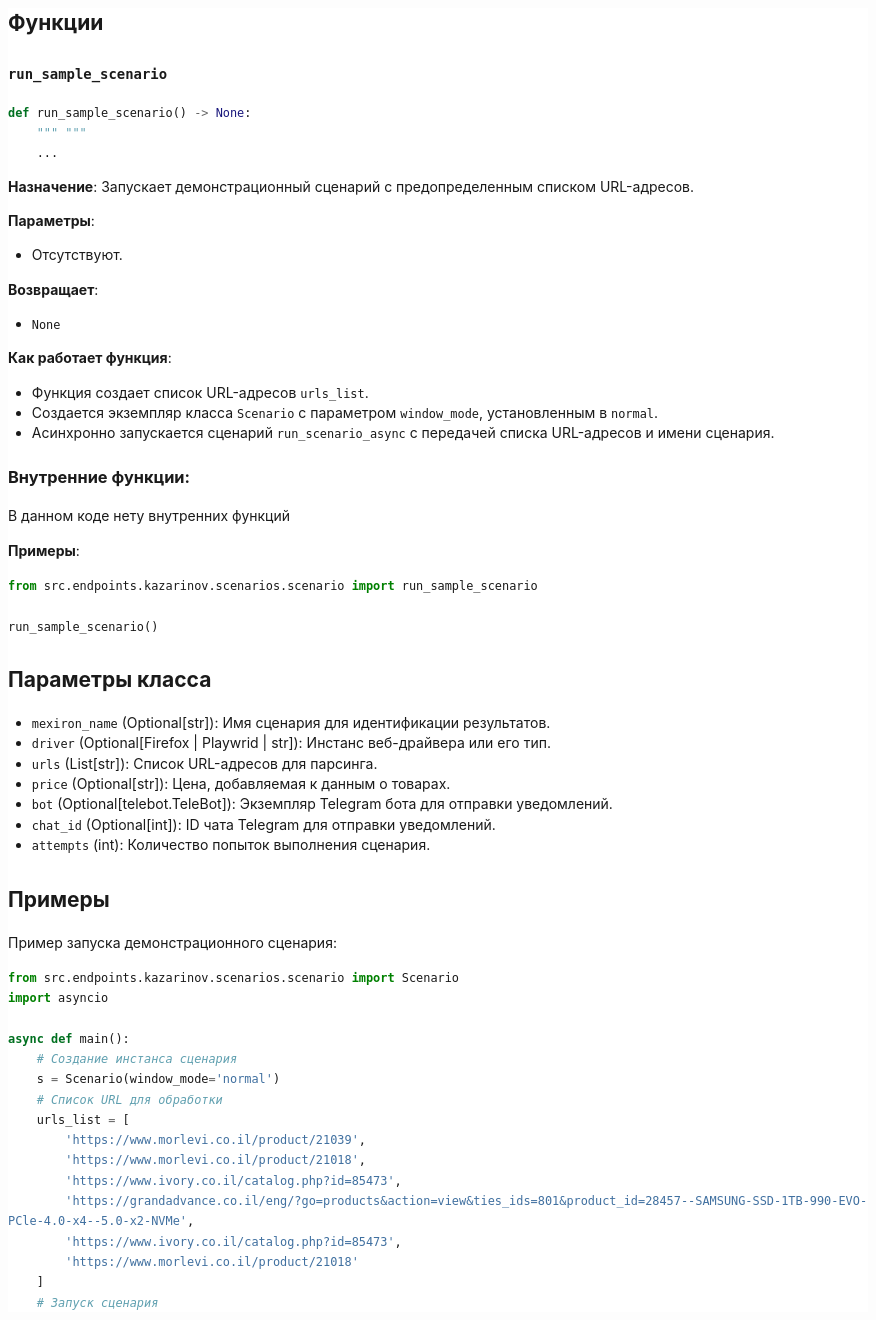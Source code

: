 ## Функции

### `run_sample_scenario`

```python
def run_sample_scenario() -> None:
    """ """
    ...
```

**Назначение**: Запускает демонстрационный сценарий с предопределенным списком URL-адресов.

**Параметры**:
- Отсутствуют.

**Возвращает**:
- `None`

**Как работает функция**:
- Функция создает список URL-адресов `urls_list`.
- Создается экземпляр класса `Scenario` с параметром `window_mode`, установленным в `normal`.
- Асинхронно запускается сценарий `run_scenario_async` с передачей списка URL-адресов и имени сценария.

### Внутренние функции:
В данном коде нету внутренних функций

**Примеры**:
```python
from src.endpoints.kazarinov.scenarios.scenario import run_sample_scenario

run_sample_scenario()
```

## Параметры класса

- `mexiron_name` (Optional[str]): Имя сценария для идентификации результатов.
- `driver` (Optional[Firefox | Playwrid | str]): Инстанс веб-драйвера или его тип.
- `urls` (List[str]): Список URL-адресов для парсинга.
- `price` (Optional[str]): Цена, добавляемая к данным о товарах.
- `bot` (Optional[telebot.TeleBot]): Экземпляр Telegram бота для отправки уведомлений.
- `chat_id` (Optional[int]): ID чата Telegram для отправки уведомлений.
- `attempts` (int): Количество попыток выполнения сценария.

## Примеры

Пример запуска демонстрационного сценария:

```python
from src.endpoints.kazarinov.scenarios.scenario import Scenario
import asyncio

async def main():
    # Создание инстанса сценария
    s = Scenario(window_mode='normal')
    # Список URL для обработки
    urls_list = [
        'https://www.morlevi.co.il/product/21039',
        'https://www.morlevi.co.il/product/21018',
        'https://www.ivory.co.il/catalog.php?id=85473',
        'https://grandadvance.co.il/eng/?go=products&action=view&ties_ids=801&product_id=28457--SAMSUNG-SSD-1TB-990-EVO-PCle-4.0-x4--5.0-x2-NVMe',
        'https://www.ivory.co.il/catalog.php?id=85473',
        'https://www.morlevi.co.il/product/21018'
    ]
    # Запуск сценария
```